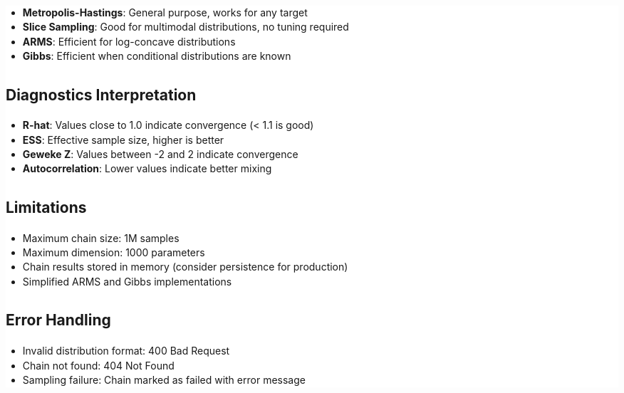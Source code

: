 - **Metropolis-Hastings**: General purpose, works for any target
- **Slice Sampling**: Good for multimodal distributions, no tuning required
- **ARMS**: Efficient for log-concave distributions
- **Gibbs**: Efficient when conditional distributions are known

## Diagnostics Interpretation

- **R-hat**: Values close to 1.0 indicate convergence (< 1.1 is good)
- **ESS**: Effective sample size, higher is better
- **Geweke Z**: Values between -2 and 2 indicate convergence
- **Autocorrelation**: Lower values indicate better mixing

## Limitations

- Maximum chain size: 1M samples
- Maximum dimension: 1000 parameters
- Chain results stored in memory (consider persistence for production)
- Simplified ARMS and Gibbs implementations

## Error Handling

- Invalid distribution format: 400 Bad Request
- Chain not found: 404 Not Found
- Sampling failure: Chain marked as failed with error message